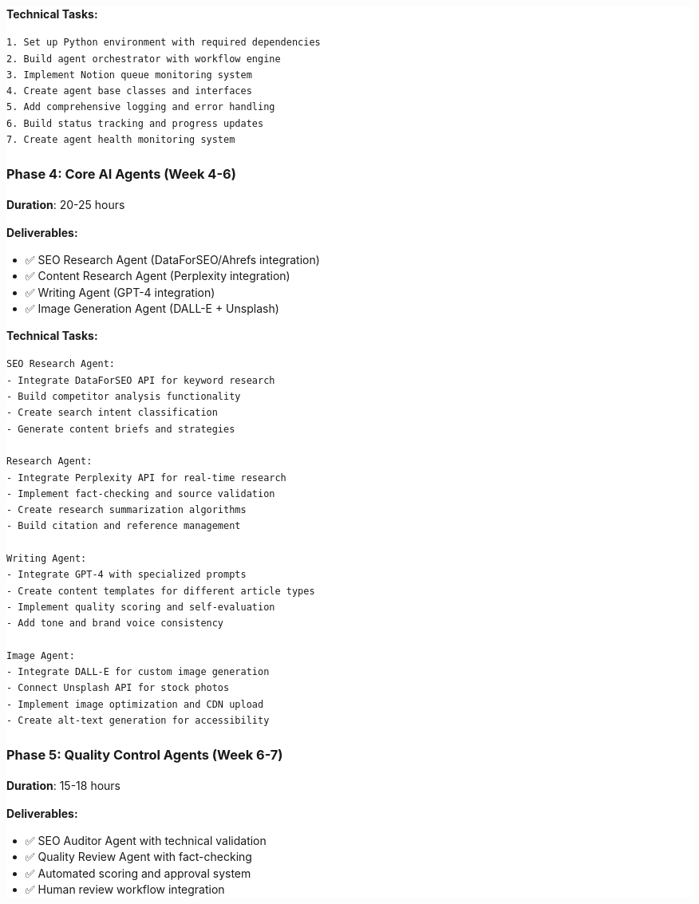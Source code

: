 **Technical Tasks:**
```
1. Set up Python environment with required dependencies
2. Build agent orchestrator with workflow engine
3. Implement Notion queue monitoring system
4. Create agent base classes and interfaces
5. Add comprehensive logging and error handling
6. Build status tracking and progress updates
7. Create agent health monitoring system
```

### Phase 4: Core AI Agents (Week 4-6)
**Duration**: 20-25 hours

**Deliverables:**
- ✅ SEO Research Agent (DataForSEO/Ahrefs integration)
- ✅ Content Research Agent (Perplexity integration)
- ✅ Writing Agent (GPT-4 integration)
- ✅ Image Generation Agent (DALL-E + Unsplash)

**Technical Tasks:**
```
SEO Research Agent:
- Integrate DataForSEO API for keyword research
- Build competitor analysis functionality
- Create search intent classification
- Generate content briefs and strategies

Research Agent:
- Integrate Perplexity API for real-time research
- Implement fact-checking and source validation
- Create research summarization algorithms
- Build citation and reference management

Writing Agent:
- Integrate GPT-4 with specialized prompts
- Create content templates for different article types
- Implement quality scoring and self-evaluation
- Add tone and brand voice consistency

Image Agent:
- Integrate DALL-E for custom image generation
- Connect Unsplash API for stock photos
- Implement image optimization and CDN upload
- Create alt-text generation for accessibility
```

### Phase 5: Quality Control Agents (Week 6-7)
**Duration**: 15-18 hours

**Deliverables:**
- ✅ SEO Auditor Agent with technical validation
- ✅ Quality Review Agent with fact-checking
- ✅ Automated scoring and approval system
- ✅ Human review workflow integration
